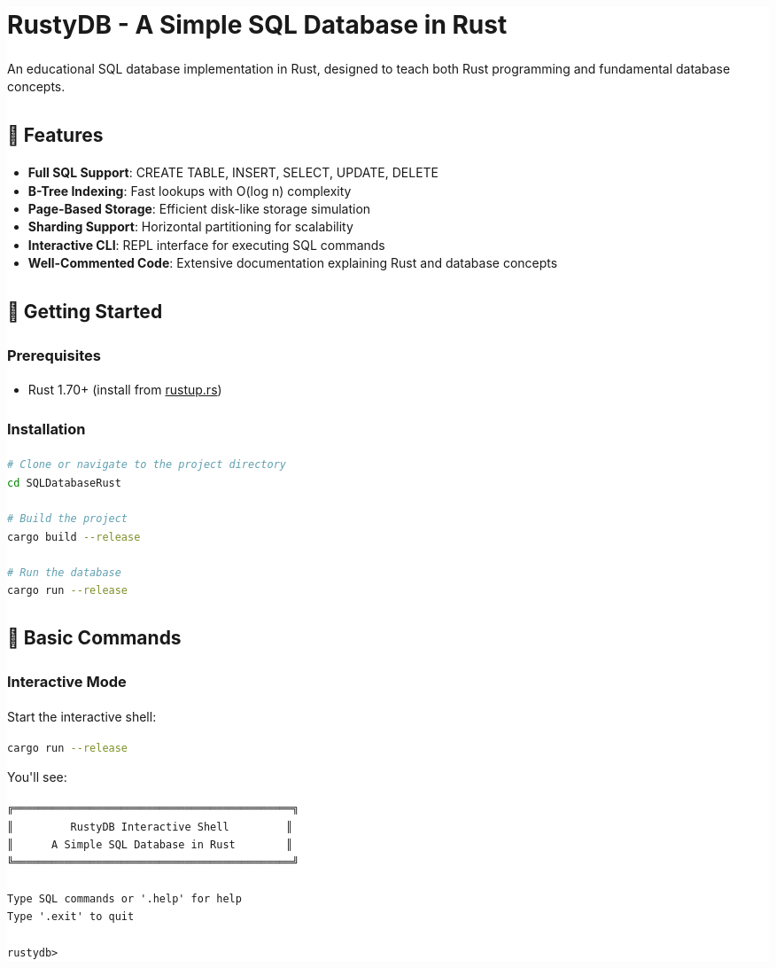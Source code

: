 # RustyDB - A Simple SQL Database in Rust

An educational SQL database implementation in Rust, designed to teach both Rust programming and fundamental database concepts.

## 🎯 Features

- **Full SQL Support**: CREATE TABLE, INSERT, SELECT, UPDATE, DELETE
- **B-Tree Indexing**: Fast lookups with O(log n) complexity
- **Page-Based Storage**: Efficient disk-like storage simulation
- **Sharding Support**: Horizontal partitioning for scalability
- **Interactive CLI**: REPL interface for executing SQL commands
- **Well-Commented Code**: Extensive documentation explaining Rust and database concepts

## 🚀 Getting Started

### Prerequisites

- Rust 1.70+ (install from [rustup.rs](https://rustup.rs))

### Installation

```bash
# Clone or navigate to the project directory
cd SQLDatabaseRust

# Build the project
cargo build --release

# Run the database
cargo run --release
```

## 📖 Basic Commands

### Interactive Mode

Start the interactive shell:

```bash
cargo run --release
```

You'll see:
```
╔════════════════════════════════════════════╗
║         RustyDB Interactive Shell         ║
║      A Simple SQL Database in Rust        ║
╚════════════════════════════════════════════╝

Type SQL commands or '.help' for help
Type '.exit' to quit

rustydb>
```
